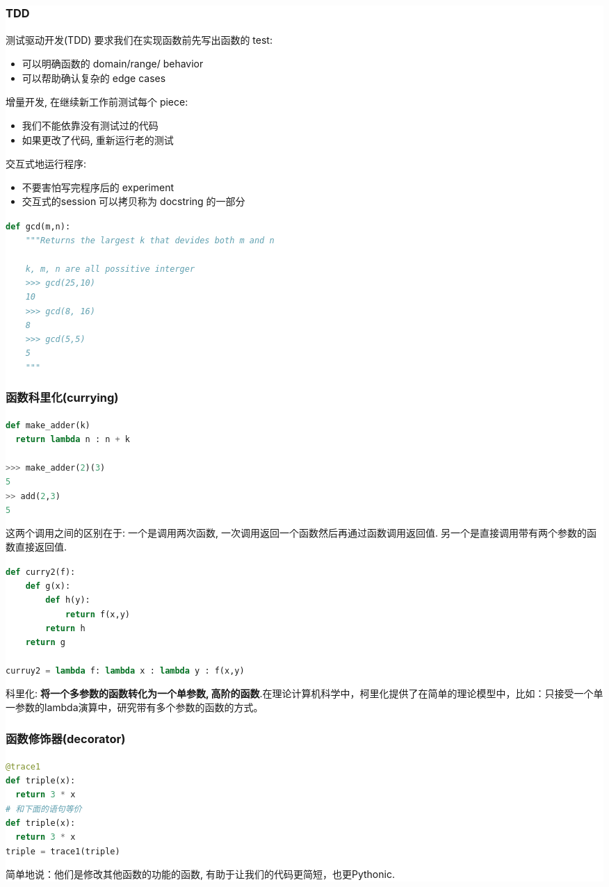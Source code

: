 ### TDD
测试驱动开发(TDD) 要求我们在实现函数前先写出函数的 test:
* 可以明确函数的 domain/range/ behavior
* 可以帮助确认复杂的 edge cases

增量开发, 在继续新工作前测试每个 piece:
* 我们不能依靠没有测试过的代码
* 如果更改了代码, 重新运行老的测试

交互式地运行程序:
* 不要害怕写完程序后的 experiment
* 交互式的session 可以拷贝称为 docstring 的一部分

```python
def gcd(m,n):
    """Returns the largest k that devides both m and n
    
    k, m, n are all possitive interger
    >>> gcd(25,10)
    10
    >>> gcd(8, 16)
    8
    >>> gcd(5,5)
    5
    """

```

### 函数科里化(currying)
```python
def make_adder(k)
  return lambda n : n + k

>>> make_adder(2)(3)
5
>> add(2,3)
5
```
这两个调用之间的区别在于: 一个是调用两次函数, 一次调用返回一个函数然后再通过函数调用返回值. 另一个是直接调用带有两个参数的函数直接返回值. 
```python
def curry2(f):
	def g(x):
		def h(y):
			return f(x,y)
		return h 
	return g 

curruy2 = lambda f: lambda x : lambda y : f(x,y)
```
科里化: **将一个多参数的函数转化为一个单参数, 高阶的函数**.在理论计算机科学中，柯里化提供了在简单的理论模型中，比如：只接受一个单一参数的lambda演算中，研究带有多个参数的函数的方式。

### 函数修饰器(decorator)
```python
@trace1
def triple(x):
  return 3 * x
# 和下面的语句等价
def triple(x):
  return 3 * x
triple = trace1(triple)
```
简单地说：他们是修改其他函数的功能的函数, 有助于让我们的代码更简短，也更Pythonic. 
